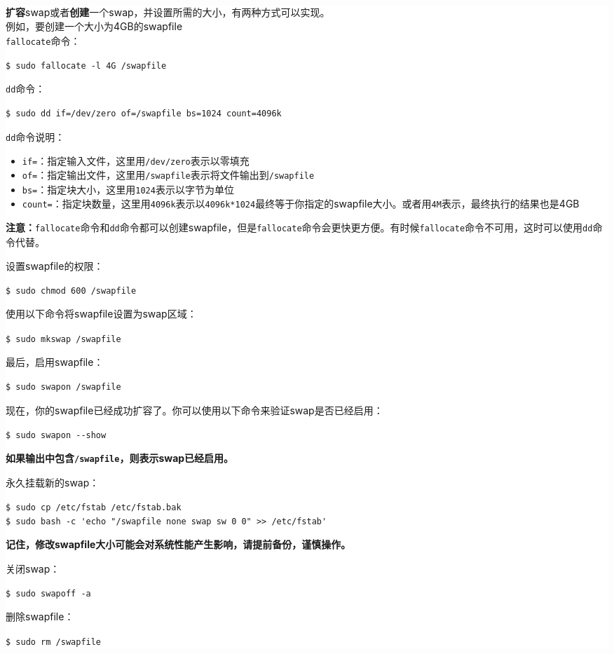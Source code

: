 **扩容**swap或者**创建**一个swap，并设置所需的大小，有两种方式可以实现。  
例如，要创建一个大小为4GB的swapfile  
`fallocate`命令：

    $ sudo fallocate -l 4G /swapfile

`dd`命令：

    $ sudo dd if=/dev/zero of=/swapfile bs=1024 count=4096k

`dd`命令说明：
* `if=`：指定输入文件，这里用`/dev/zero`表示以零填充
* `of=`：指定输出文件，这里用`/swapfile`表示将文件输出到`/swapfile`
* `bs=`：指定块大小，这里用`1024`表示以字节为单位
* `count=`：指定块数量，这里用`4096k`表示以`4096k*1024`最终等于你指定的swapfile大小。或者用`4M`表示，最终执行的结果也是4GB

**注意：**`fallocate`命令和`dd`命令都可以创建swapfile，但是`fallocate`命令会更快更方便。有时候`fallocate`命令不可用，这时可以使用`dd`命令代替。

设置swapfile的权限：

    $ sudo chmod 600 /swapfile

使用以下命令将swapfile设置为swap区域：

    $ sudo mkswap /swapfile

最后，启用swapfile：

    $ sudo swapon /swapfile

现在，你的swapfile已经成功扩容了。你可以使用以下命令来验证swap是否已经启用：

    $ sudo swapon --show

**如果输出中包含`/swapfile`，则表示swap已经启用。**

永久挂载新的swap：

    $ sudo cp /etc/fstab /etc/fstab.bak
    $ sudo bash -c 'echo "/swapfile none swap sw 0 0" >> /etc/fstab'



**记住，修改swapfile大小可能会对系统性能产生影响，请提前备份，谨慎操作。**

关闭swap：

    $ sudo swapoff -a

删除swapfile：

    $ sudo rm /swapfile
